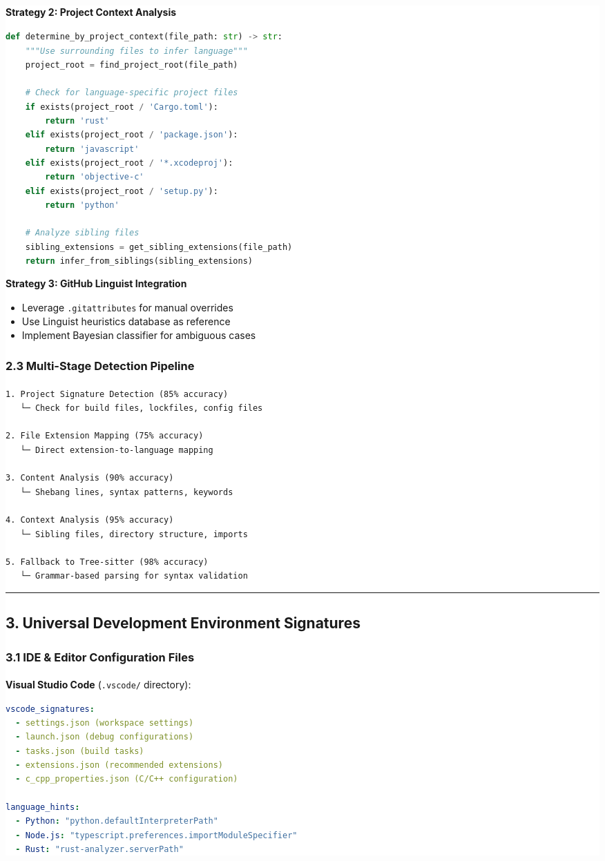 **Strategy 2: Project Context Analysis**
```python
def determine_by_project_context(file_path: str) -> str:
    """Use surrounding files to infer language"""
    project_root = find_project_root(file_path)

    # Check for language-specific project files
    if exists(project_root / 'Cargo.toml'):
        return 'rust'
    elif exists(project_root / 'package.json'):
        return 'javascript'
    elif exists(project_root / '*.xcodeproj'):
        return 'objective-c'
    elif exists(project_root / 'setup.py'):
        return 'python'

    # Analyze sibling files
    sibling_extensions = get_sibling_extensions(file_path)
    return infer_from_siblings(sibling_extensions)
```

**Strategy 3: GitHub Linguist Integration**
- Leverage `.gitattributes` for manual overrides
- Use Linguist heuristics database as reference
- Implement Bayesian classifier for ambiguous cases

### 2.3 Multi-Stage Detection Pipeline

```
1. Project Signature Detection (85% accuracy)
   └─ Check for build files, lockfiles, config files

2. File Extension Mapping (75% accuracy)
   └─ Direct extension-to-language mapping

3. Content Analysis (90% accuracy)
   └─ Shebang lines, syntax patterns, keywords

4. Context Analysis (95% accuracy)
   └─ Sibling files, directory structure, imports

5. Fallback to Tree-sitter (98% accuracy)
   └─ Grammar-based parsing for syntax validation
```

---

## 3. Universal Development Environment Signatures

### 3.1 IDE & Editor Configuration Files

**Visual Studio Code** (`.vscode/` directory):
```yaml
vscode_signatures:
  - settings.json (workspace settings)
  - launch.json (debug configurations)
  - tasks.json (build tasks)
  - extensions.json (recommended extensions)
  - c_cpp_properties.json (C/C++ configuration)

language_hints:
  - Python: "python.defaultInterpreterPath"
  - Node.js: "typescript.preferences.importModuleSpecifier"
  - Rust: "rust-analyzer.serverPath"
```
